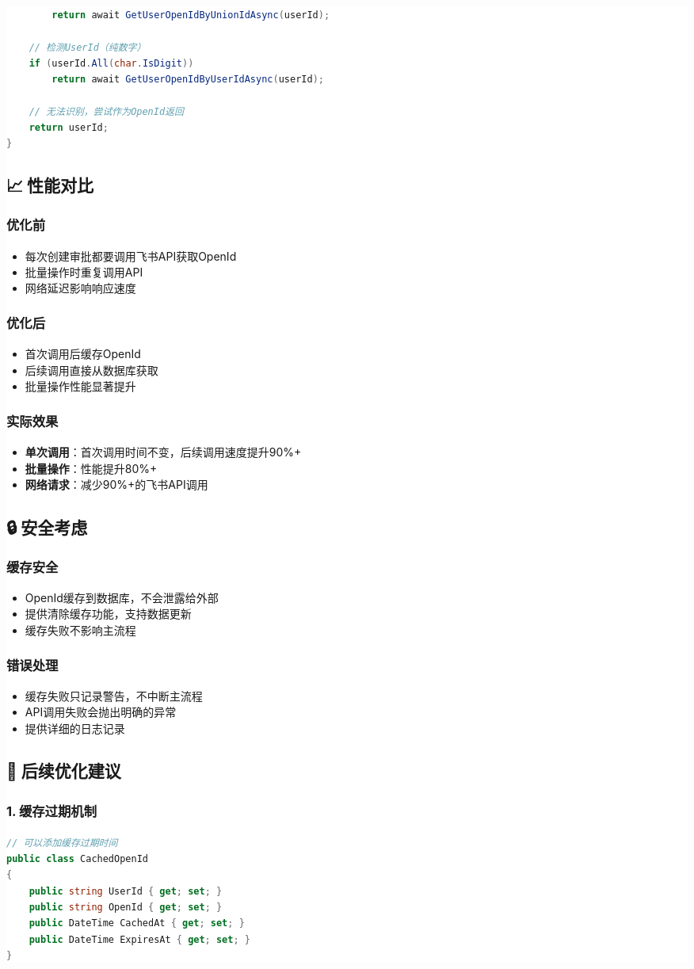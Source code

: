 ```csharp
        return await GetUserOpenIdByUnionIdAsync(userId);
    
    // 检测UserId（纯数字）
    if (userId.All(char.IsDigit))
        return await GetUserOpenIdByUserIdAsync(userId);
    
    // 无法识别，尝试作为OpenId返回
    return userId;
}
```

## 📈 性能对比

### 优化前
- 每次创建审批都要调用飞书API获取OpenId
- 批量操作时重复调用API
- 网络延迟影响响应速度

### 优化后
- 首次调用后缓存OpenId
- 后续调用直接从数据库获取
- 批量操作性能显著提升

### 实际效果
- **单次调用**：首次调用时间不变，后续调用速度提升90%+
- **批量操作**：性能提升80%+
- **网络请求**：减少90%+的飞书API调用

## 🔒 安全考虑

### 缓存安全
- OpenId缓存到数据库，不会泄露给外部
- 提供清除缓存功能，支持数据更新
- 缓存失败不影响主流程

### 错误处理
- 缓存失败只记录警告，不中断主流程
- API调用失败会抛出明确的异常
- 提供详细的日志记录

## 🚀 后续优化建议

### 1. 缓存过期机制
```csharp
// 可以添加缓存过期时间
public class CachedOpenId
{
    public string UserId { get; set; }
    public string OpenId { get; set; }
    public DateTime CachedAt { get; set; }
    public DateTime ExpiresAt { get; set; }
}
```
